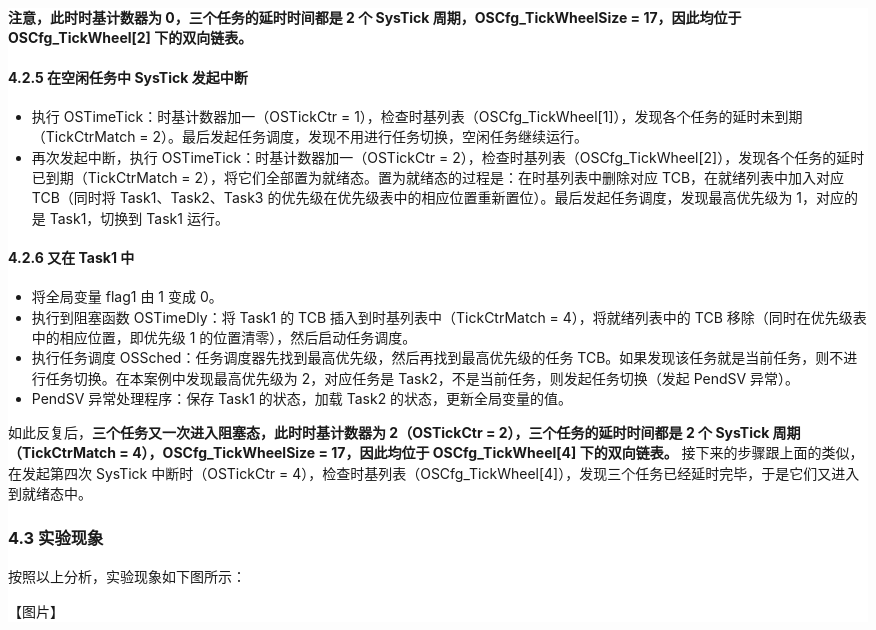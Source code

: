 **注意，此时时基计数器为 0，三个任务的延时时间都是 2 个 SysTick 周期，OSCfg\_TickWheelSize = 17，因此均位于 OSCfg\_TickWheel[2] 下的双向链表。**

#### 4.2.5 在空闲任务中 SysTick 发起中断

- 执行 OSTimeTick：时基计数器加一（OSTickCtr = 1），检查时基列表（OSCfg\_TickWheel[1]），发现各个任务的延时未到期（TickCtrMatch = 2）。最后发起任务调度，发现不用进行任务切换，空闲任务继续运行。
- 再次发起中断，执行 OSTimeTick：时基计数器加一（OSTickCtr = 2），检查时基列表（OSCfg\_TickWheel[2]），发现各个任务的延时已到期（TickCtrMatch = 2），将它们全部置为就绪态。置为就绪态的过程是：在时基列表中删除对应 TCB，在就绪列表中加入对应 TCB（同时将 Task1、Task2、Task3 的优先级在优先级表中的相应位置重新置位）。最后发起任务调度，发现最高优先级为 1，对应的是 Task1，切换到 Task1 运行。

#### 4.2.6 又在 Task1 中

- 将全局变量 flag1 由 1 变成 0。
- 执行到阻塞函数 OSTimeDly：将 Task1 的 TCB 插入到时基列表中（TickCtrMatch = 4），将就绪列表中的 TCB 移除（同时在优先级表中的相应位置，即优先级 1 的位置清零），然后启动任务调度。
- 执行任务调度 OSSched：任务调度器先找到最高优先级，然后再找到最高优先级的任务 TCB。如果发现该任务就是当前任务，则不进行任务切换。在本案例中发现最高优先级为 2，对应任务是 Task2，不是当前任务，则发起任务切换（发起 PendSV 异常）。
- PendSV 异常处理程序：保存 Task1 的状态，加载 Task2 的状态，更新全局变量的值。

如此反复后，**三个任务又一次进入阻塞态，此时时基计数器为 2（OSTickCtr = 2），三个任务的延时时间都是 2 个 SysTick 周期（TickCtrMatch = 4），OSCfg\_TickWheelSize = 17，因此均位于 OSCfg\_TickWheel[4] 下的双向链表。** 接下来的步骤跟上面的类似，在发起第四次 SysTick 中断时（OSTickCtr = 4），检查时基列表（OSCfg\_TickWheel[4]），发现三个任务已经延时完毕，于是它们又进入到就绪态中。

### 4.3 实验现象

按照以上分析，实验现象如下图所示：

【图片】

